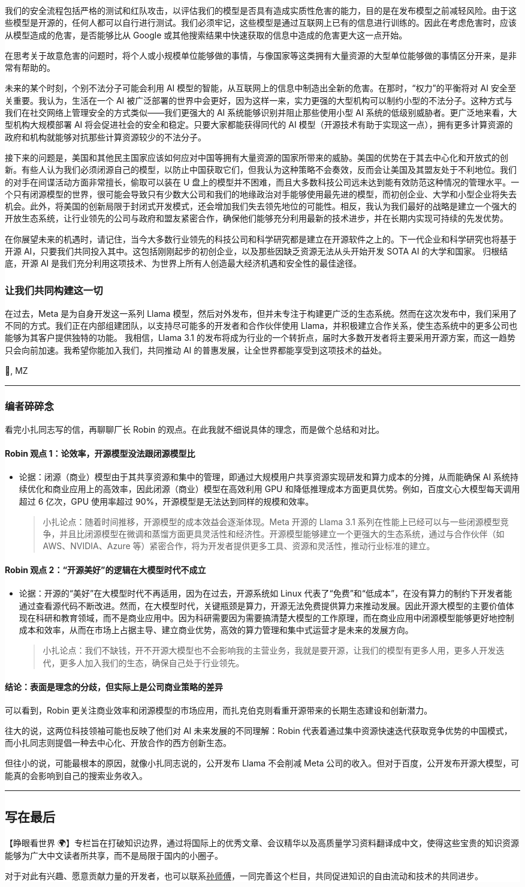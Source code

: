 我们的安全流程包括严格的测试和红队攻击，以评估我们的模型是否具有造成实质性危害的能力，目的是在发布模型之前减轻风险。由于这些模型是开源的，任何人都可以自行进行测试。我们必须牢记，这些模型是通过互联网上已有的信息进行训练的。因此在考虑危害时，应该从模型造成的危害，是否能够比从 Google 或其他搜索结果中快速获取的信息中造成的危害更大这一点开始。

在思考关于故意危害的问题时，将个人或小规模单位能够做的事情，与像国家等这类拥有大量资源的大型单位能够做的事情区分开来，是非常有帮助的。

未来的某个时刻，个别不法分子可能会利用 AI 模型的智能，从互联网上的信息中制造出全新的危害。在那时，“权力”的平衡将对 AI 安全至关重要。我认为，生活在一个 AI 被广泛部署的世界中会更好，因为这样一来，实力更强的大型机构可以制约小型的不法分子。这种方式与我们在社交网络上管理安全的方式类似——我们更强大的 AI 系统能够识别并阻止那些使用小型 AI 系统的低级别威胁者。更广泛地来看，大型机构大规模部署 AI 将会促进社会的安全和稳定。只要大家都能获得同代的 AI 模型（开源技术有助于实现这一点），拥有更多计算资源的政府和机构就能够对抗那些计算资源较少的不法分子。

接下来的问题是，美国和其他民主国家应该如何应对中国等拥有大量资源的国家所带来的威胁。美国的优势在于其去中心化和开放式的创新。有些人认为我们必须闭源自己的模型，以防止中国获取它们，但我认为这种策略不会奏效，反而会让美国及其盟友处于不利地位。我们的对手在间谍活动方面非常擅长，偷取可以装在 U 盘上的模型并不困难，而且大多数科技公司远未达到能有效防范这种情况的管理水平。一个只有闭源模型的世界，很可能会导致只有少数大公司和我们的地缘政治对手能够使用最先进的模型，而初创企业、大学和小型企业将失去机会。此外，将美国的创新局限于封闭式开发模式，还会增加我们失去领先地位的可能性。相反，我认为我们最好的战略是建立一个强大的开放生态系统，让行业领先的公司与政府和盟友紧密合作，确保他们能够充分利用最新的技术进步，并在长期内实现可持续的先发优势。

在你展望未来的机遇时，请记住，当今大多数行业领先的科技公司和科学研究都是建立在开源软件之上的。下一代企业和科学研究也将基于开源 AI，只要我们共同投入其中。这包括刚刚起步的初创企业，以及那些因缺乏资源无法从头开始开发 SOTA AI 的大学和国家。
归根结底，开源 AI 是我们充分利用这项技术、为世界上所有人创造最大经济机遇和安全性的最佳途径。

### 让我们共同构建这一切

在过去，Meta 是为自身开发这一系列 Llama 模型，然后对外发布，但并未专注于构建更广泛的生态系统。然而在这次发布中，我们采用了不同的方式。我们正在内部组建团队，以支持尽可能多的开发者和合作伙伴使用 Llama，并积极建立合作关系，使生态系统中的更多公司也能够为其客户提供独特的功能。
我相信，Llama 3.1 的发布将成为行业的一个转折点，届时大多数开发者将主要采用开源方案，而这一趋势只会向前加速。我希望你能加入我们，共同推动 AI 的普惠发展，让全世界都能享受到这项技术的益处。

💪,
MZ

---

### 编者碎碎念

看完小扎同志写的信，再聊聊厂长 Robin 的观点。在此我就不细说具体的理念，而是做个总结和对比。

#### Robin 观点 1：论效率，开源模型没法跟闭源模型比

-  论据：闭源（商业）模型由于其共享资源和集中的管理，即通过大规模用户共享资源实现研发和算力成本的分摊，从而能确保 AI 系统持续优化和商业应用上的高效率，因此闭源（商业）模型在高效利用 GPU 和降低推理成本方面更具优势。例如，百度文心大模型每天调用超过 6 亿次，GPU 使用率超过 90%，开源模型是无法达到同样的规模和效率。

   > 小扎论点：随着时间推移，开源模型的成本效益会逐渐体现。Meta 开源的 Llama 3.1 系列在性能上已经可以与一些闭源模型竞争，并且比闭源模型在微调和蒸馏方面更具灵活性和经济性。开源模型能够建立一个更强大的生态系统，通过与合作伙伴（如 AWS、NVIDIA、Azure 等）紧密合作，将为开发者提供更多工具、资源和灵活性，推动行业标准的建立。

#### Robin 观点 2：“开源美好”的逻辑在大模型时代不成立

-  论据：开源的“美好”在大模型时代不再适用，因为在过去，开源系统如 Linux 代表了“免费”和“低成本”，在没有算力的制约下开发者能通过查看源代码不断改进。然而，在大模型时代，关键瓶颈是算力，开源无法免费提供算力来推动发展。因此开源大模型的主要价值体现在科研和教育领域，而不是商业应用中。因为科研需要因为需要搞清楚大模型的工作原理，而在商业应用中闭源模型能够更好地控制成本和效率，从而在市场上占据主导、建立商业优势，高效的算力管理和集中式运营才是未来的发展方向。

   > 小扎论点：我们不缺钱，开不开源大模型也不会影响我的主营业务，我就是要开源，让我们的模型有更多人用，更多人开发迭代，更多人加入我们的生态，确保自己处于行业领先。

#### 结论：表面是理念的分歧，但实际上是公司商业策略的差异

可以看到，Robin 更关注商业效率和闭源模型的市场应用，而扎克伯克则看重开源带来的长期生态建设和创新潜力。

往大的说，这两位科技领袖可能也反映了他们对 AI 未来发展的不同理解：Robin 代表着通过集中资源快速迭代获取竞争优势的中国模式，而小扎同志则提倡一种去中心化、开放合作的西方创新生态。

但往小的说，可能最根本的原因，就像小扎同志说的，公开发布 Llama 不会削减 Meta 公司的收入。但对于百度，公开发布开源大模型，可能真的会影响到自己的搜索业务收入。

---

## 写在最后

【睁眼看世界 🌍】专栏旨在打破知识边界，通过将国际上的优秀文章、会议精华以及高质量学习资料翻译成中文，使得这些宝贵的知识资源能够为广大中文读者所共享，而不是局限于国内的小圈子。

对于对此有兴趣、愿意贡献力量的开发者，也可以联系[孙师傅](https://github.com/sunzhongkai588)，一同完善这个栏目，共同促进知识的自由流动和技术的共同进步。
